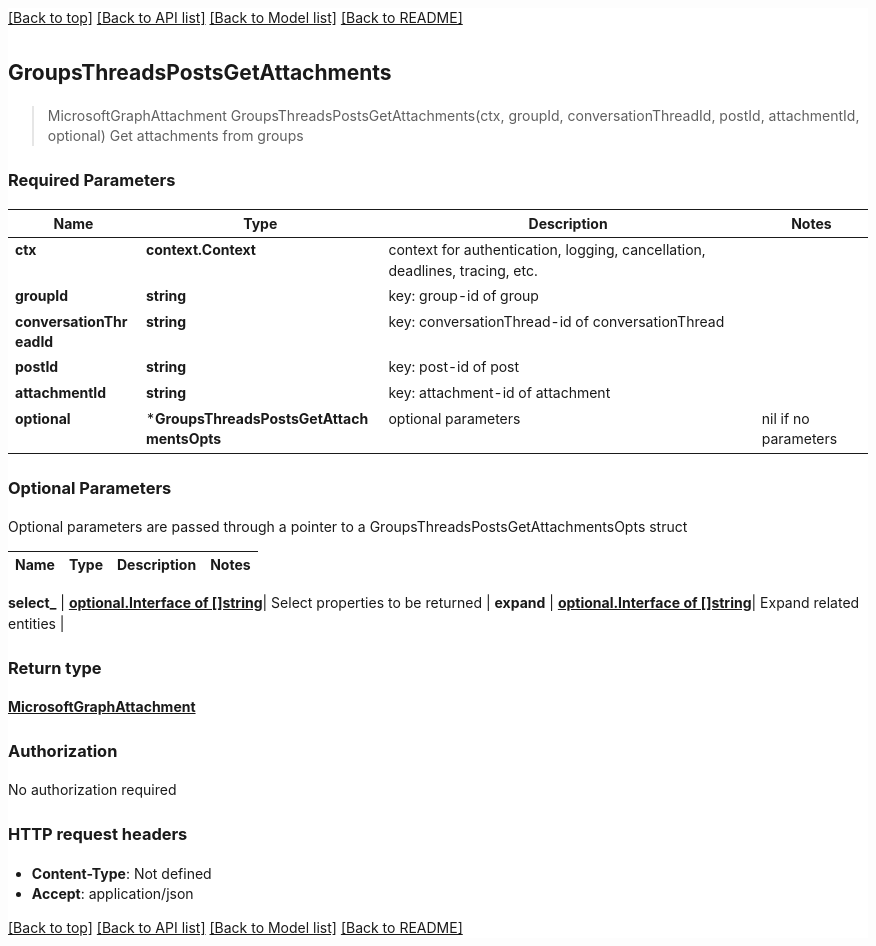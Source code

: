 [[Back to top]](#) [[Back to API list]](../README.md#documentation-for-api-endpoints)
[[Back to Model list]](../README.md#documentation-for-models)
[[Back to README]](../README.md)


## GroupsThreadsPostsGetAttachments

> MicrosoftGraphAttachment GroupsThreadsPostsGetAttachments(ctx, groupId, conversationThreadId, postId, attachmentId, optional)
Get attachments from groups

### Required Parameters


Name | Type | Description  | Notes
------------- | ------------- | ------------- | -------------
**ctx** | **context.Context** | context for authentication, logging, cancellation, deadlines, tracing, etc.
**groupId** | **string**| key: group-id of group | 
**conversationThreadId** | **string**| key: conversationThread-id of conversationThread | 
**postId** | **string**| key: post-id of post | 
**attachmentId** | **string**| key: attachment-id of attachment | 
 **optional** | ***GroupsThreadsPostsGetAttachmentsOpts** | optional parameters | nil if no parameters

### Optional Parameters

Optional parameters are passed through a pointer to a GroupsThreadsPostsGetAttachmentsOpts struct


Name | Type | Description  | Notes
------------- | ------------- | ------------- | -------------




 **select_** | [**optional.Interface of []string**](string.md)| Select properties to be returned | 
 **expand** | [**optional.Interface of []string**](string.md)| Expand related entities | 

### Return type

[**MicrosoftGraphAttachment**](microsoft.graph.attachment.md)

### Authorization

No authorization required

### HTTP request headers

- **Content-Type**: Not defined
- **Accept**: application/json

[[Back to top]](#) [[Back to API list]](../README.md#documentation-for-api-endpoints)
[[Back to Model list]](../README.md#documentation-for-models)
[[Back to README]](../README.md)

